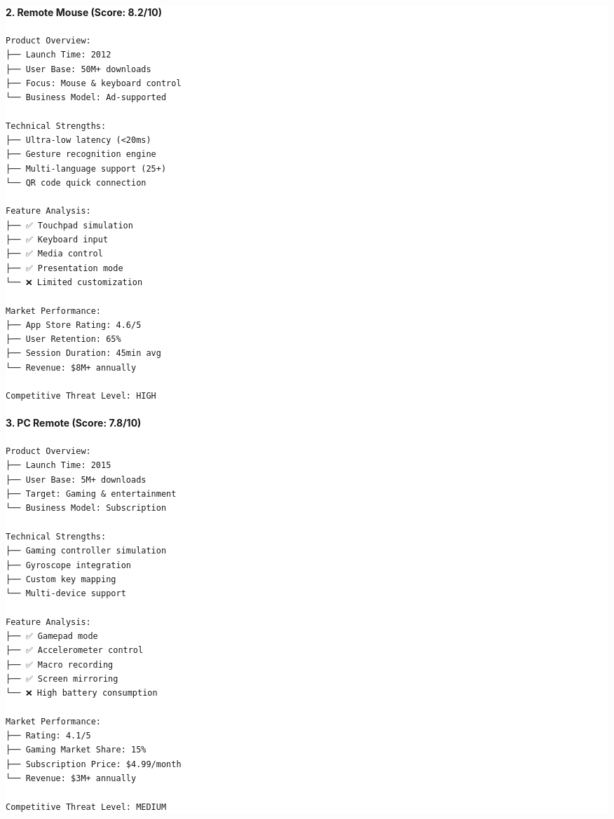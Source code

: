 #### 2. Remote Mouse (Score: 8.2/10)

```
Product Overview:
├── Launch Time: 2012
├── User Base: 50M+ downloads
├── Focus: Mouse & keyboard control
└── Business Model: Ad-supported

Technical Strengths:
├── Ultra-low latency (<20ms)
├── Gesture recognition engine
├── Multi-language support (25+)
└── QR code quick connection

Feature Analysis:
├── ✅ Touchpad simulation
├── ✅ Keyboard input
├── ✅ Media control
├── ✅ Presentation mode
└── ❌ Limited customization

Market Performance:
├── App Store Rating: 4.6/5
├── User Retention: 65%
├── Session Duration: 45min avg
└── Revenue: $8M+ annually

Competitive Threat Level: HIGH
```

#### 3. PC Remote (Score: 7.8/10)

```
Product Overview:
├── Launch Time: 2015
├── User Base: 5M+ downloads
├── Target: Gaming & entertainment
└── Business Model: Subscription

Technical Strengths:
├── Gaming controller simulation
├── Gyroscope integration
├── Custom key mapping
└── Multi-device support

Feature Analysis:
├── ✅ Gamepad mode
├── ✅ Accelerometer control
├── ✅ Macro recording
├── ✅ Screen mirroring
└── ❌ High battery consumption

Market Performance:
├── Rating: 4.1/5
├── Gaming Market Share: 15%
├── Subscription Price: $4.99/month
└── Revenue: $3M+ annually

Competitive Threat Level: MEDIUM
```
